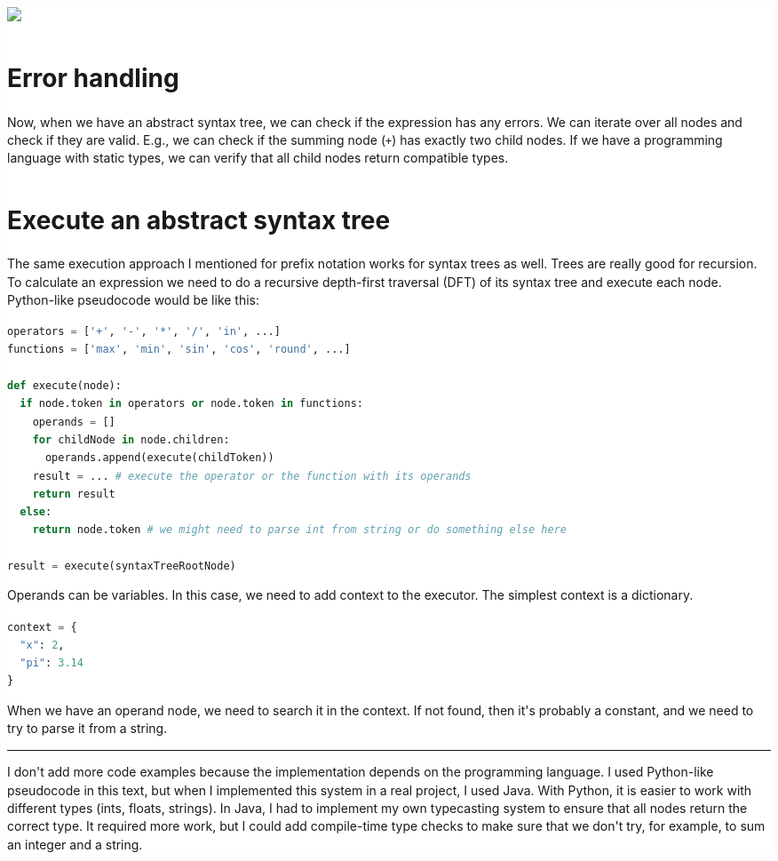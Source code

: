 ![]({{page.images_folder}}/10.png)

# Error handling

Now, when we have an abstract syntax tree, we can check if the expression has any errors. We can iterate over all nodes and check if they are valid. E.g., we can check if the summing node (`+`) has exactly two child nodes. If we have a programming language with static types, we can verify that all child nodes return compatible types.

# Execute an abstract syntax tree

The same execution approach I mentioned for prefix notation works for syntax trees as well. Trees are really good for recursion. To calculate an expression we need to do a recursive depth-first traversal (DFT) of its syntax tree and execute each node. Python-like pseudocode would be like this:

```python
operators = ['+', '-', '*', '/', 'in', ...]
functions = ['max', 'min', 'sin', 'cos', 'round', ...]

def execute(node):
  if node.token in operators or node.token in functions:
    operands = []
    for childNode in node.children:
      operands.append(execute(childToken))
    result = ... # execute the operator or the function with its operands
    return result
  else:
    return node.token # we might need to parse int from string or do something else here

result = execute(syntaxTreeRootNode)
```

Operands can be variables. In this case, we need to add context to the executor. The simplest context is a dictionary.

```python
context = {
  "x": 2,
  "pi": 3.14
}
```

When we have an operand node, we need to search it in the context. If not found, then it's probably a constant, and we need to try to parse it from a string.

---

I don't add more code examples because the implementation depends on the programming language. I used Python-like pseudocode in this text, but when I implemented this system in a real project, I used Java. With Python, it is easier to work with different types (ints, floats, strings). In Java, I had to implement my own typecasting system to ensure that all nodes return the correct type. It required more work, but I could add compile-time type checks to make sure that we don't try, for example, to sum an integer and a string.

